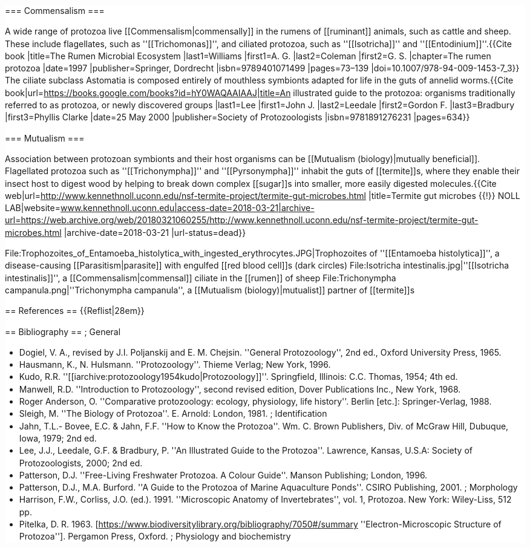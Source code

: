 === Commensalism ===

A wide range of protozoa live [[Commensalism|commensally]] in the rumens of [[ruminant]] animals, such as cattle and sheep. These include flagellates, such as ''[[Trichomonas]]'', and ciliated protozoa, such as ''[[Isotricha]]'' and ''[[Entodinium]]''.<ref>{{Cite book |title=The Rumen Microbial Ecosystem |last1=Williams |first1=A. G. |last2=Coleman |first2=G. S. |chapter=The rumen protozoa |date=1997 |publisher=Springer, Dordrecht |isbn=9789401071499 |pages=73–139 |doi=10.1007/978-94-009-1453-7_3}}</ref>  The ciliate subclass Astomatia is composed entirely of mouthless symbionts adapted for life in the guts of annelid worms.<ref>{{Cite book|url=https://books.google.com/books?id=hY0WAQAAIAAJ|title=An illustrated guide to the protozoa: organisms traditionally referred to as protozoa, or newly discovered groups |last1=Lee |first1=John J. |last2=Leedale |first2=Gordon F. |last3=Bradbury |first3=Phyllis Clarke |date=25 May 2000 |publisher=Society of Protozoologists |isbn=9781891276231 |pages=634}}</ref>

=== Mutualism ===

Association between protozoan symbionts and their host organisms can be [[Mutualism (biology)|mutually beneficial]]. Flagellated protozoa such as ''[[Trichonympha]]'' and ''[[Pyrsonympha]]'' inhabit the guts of [[termite]]s, where they enable their insect host to digest wood by helping to break down complex [[sugar]]s into smaller, more easily digested molecules.<ref>{{Cite web|url=http://www.kennethnoll.uconn.edu/nsf-termite-project/termite-gut-microbes.html |title=Termite gut microbes {{!}} NOLL LAB|website=www.kennethnoll.uconn.edu|access-date=2018-03-21|archive-url=https://web.archive.org/web/20180321060255/http://www.kennethnoll.uconn.edu/nsf-termite-project/termite-gut-microbes.html |archive-date=2018-03-21 |url-status=dead}}</ref>

<gallery class=center mode=nolines widths=200 heights=200>
File:Trophozoites_of_Entamoeba_histolytica_with_ingested_erythrocytes.JPG|Trophozoites of ''[[Entamoeba histolytica]]'', a disease-causing [[Parasitism|parasite]] with engulfed [[red blood cell]]s (dark circles)
File:Isotricha intestinalis.jpg|''[[Isotricha intestinalis]]'', a [[Commensalism|commensal]] ciliate in the [[rumen]] of sheep
File:Trichonympha campanula.png|''Trichonympha campanula'', a [[Mutualism (biology)|mutualist]] partner of [[termite]]s
</gallery>

== References ==
{{Reflist|28em}}

== Bibliography ==
; General
* Dogiel, V. A., revised by J.I. Poljanskij and E. M. Chejsin. ''General Protozoology'', 2nd ed., Oxford University Press, 1965.
* Hausmann, K., N. Hulsmann. ''Protozoology''. Thieme Verlag; New York, 1996.
* Kudo, R.R. ''[[iarchive:protozoology1954kudo|Protozoology]]''. Springfield, Illinois: C.C. Thomas, 1954; 4th ed.
* Manwell, R.D. ''Introduction to Protozoology'', second revised edition, Dover Publications Inc., New York, 1968.
* Roger Anderson, O. ''Comparative protozoology: ecology, physiology, life history''. Berlin [etc.]: Springer-Verlag, 1988.
* Sleigh, M. ''The Biology of Protozoa''. E. Arnold: London, 1981.
; Identification
* Jahn, T.L.- Bovee, E.C. & Jahn, F.F.  ''How to Know the Protozoa''. Wm. C. Brown Publishers, Div. of McGraw Hill, Dubuque, Iowa, 1979; 2nd ed.
* Lee, J.J., Leedale, G.F. & Bradbury, P. ''An Illustrated Guide to the Protozoa''. Lawrence, Kansas, U.S.A: Society of Protozoologists, 2000; 2nd ed.
* Patterson, D.J. ''Free-Living Freshwater Protozoa. A Colour Guide''. Manson Publishing; London, 1996.
* Patterson, D.J., M.A. Burford. ''A Guide to the Protozoa of Marine Aquaculture Ponds''. CSIRO Publishing, 2001.
; Morphology
* Harrison, F.W., Corliss, J.O. (ed.). 1991. ''Microscopic Anatomy of Invertebrates'', vol. 1, Protozoa. New York: Wiley-Liss, 512 pp.
* Pitelka, D. R. 1963. [https://www.biodiversitylibrary.org/bibliography/7050#/summary ''Electron-Microscopic Structure of Protozoa'']. Pergamon Press, Oxford.
; Physiology and biochemistry